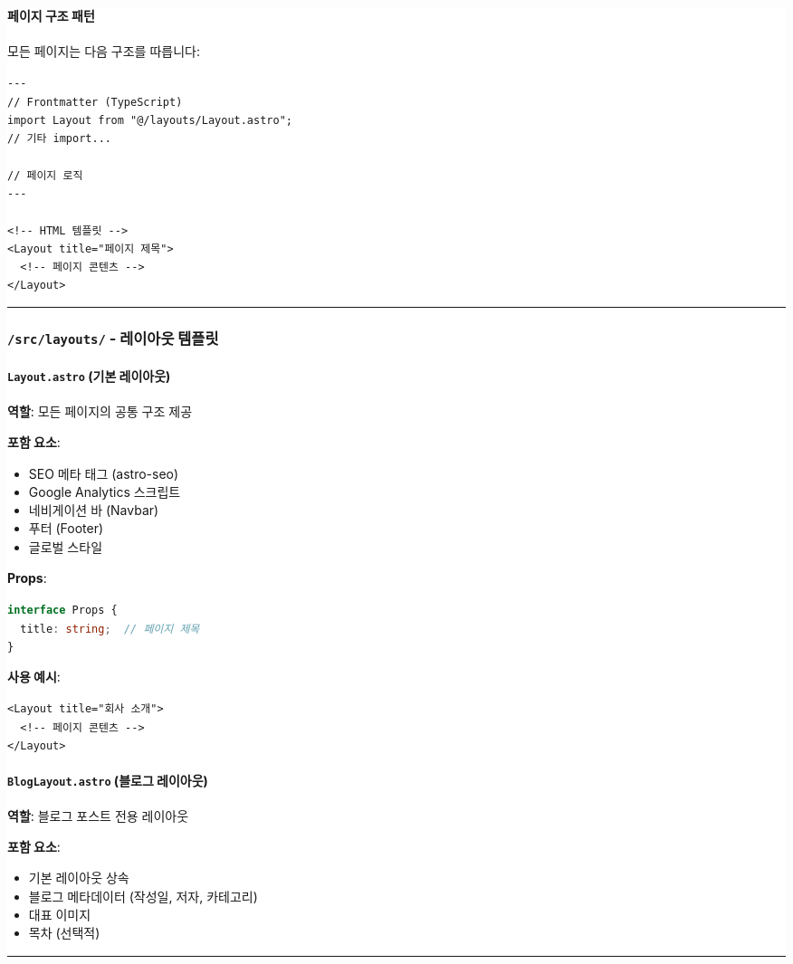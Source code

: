 #### 페이지 구조 패턴
모든 페이지는 다음 구조를 따릅니다:

```astro
---
// Frontmatter (TypeScript)
import Layout from "@/layouts/Layout.astro";
// 기타 import...

// 페이지 로직
---

<!-- HTML 템플릿 -->
<Layout title="페이지 제목">
  <!-- 페이지 콘텐츠 -->
</Layout>
```

---

### `/src/layouts/` - 레이아웃 템플릿

#### `Layout.astro` (기본 레이아웃)
**역할**: 모든 페이지의 공통 구조 제공

**포함 요소**:
- SEO 메타 태그 (astro-seo)
- Google Analytics 스크립트
- 네비게이션 바 (Navbar)
- 푸터 (Footer)
- 글로벌 스타일

**Props**:
```typescript
interface Props {
  title: string;  // 페이지 제목
}
```

**사용 예시**:
```astro
<Layout title="회사 소개">
  <!-- 페이지 콘텐츠 -->
</Layout>
```

#### `BlogLayout.astro` (블로그 레이아웃)
**역할**: 블로그 포스트 전용 레이아웃

**포함 요소**:
- 기본 레이아웃 상속
- 블로그 메타데이터 (작성일, 저자, 카테고리)
- 대표 이미지
- 목차 (선택적)

---
